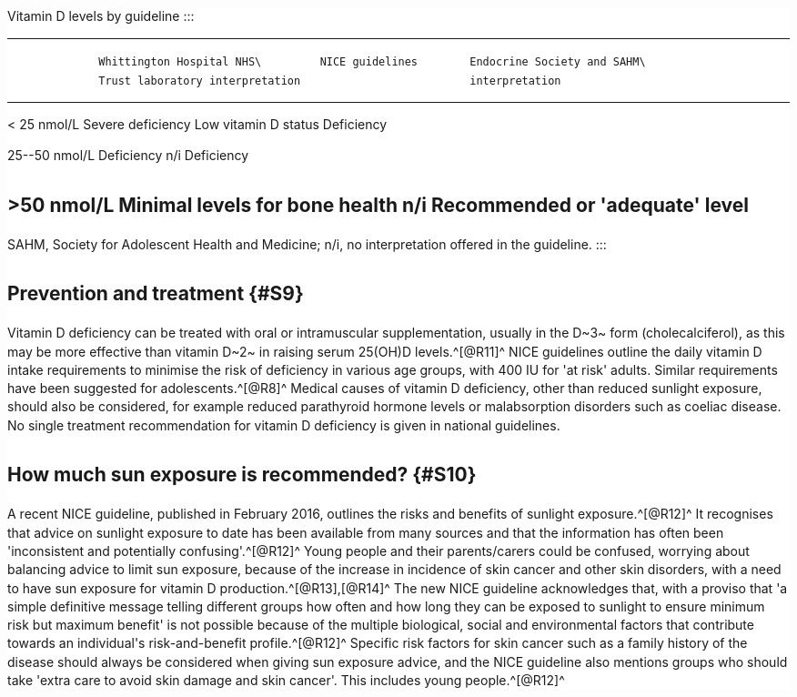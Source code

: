 Vitamin D levels by guideline
:::

  ----------------------------------------------------------------------------------------------------------
                  Whittington Hospital NHS\         NICE guidelines        Endocrine Society and SAHM\
                  Trust laboratory interpretation                          interpretation
  --------------- --------------------------------- ---------------------- ---------------------------------
  \< 25 nmol/L    Severe deficiency                 Low vitamin D status   Deficiency

                                                                           

  25--50 nmol/L   Deficiency                        n/i                    Deficiency

                                                                           

  \>50 nmol/L     Minimal levels for bone health    n/i                    Recommended or 'adequate' level
  ----------------------------------------------------------------------------------------------------------

SAHM, Society for Adolescent Health and Medicine; n/i, no interpretation
offered in the guideline.
:::

## Prevention and treatment {#S9}

Vitamin D deficiency can be treated with oral or intramuscular
supplementation, usually in the D~3~ form (cholecalciferol), as this may
be more effective than vitamin D~2~ in raising serum 25(OH)D
levels.^[@R11]^ NICE guidelines outline the daily vitamin D intake
requirements to minimise the risk of deficiency in various age groups,
with 400 IU for 'at risk' adults. Similar requirements have been
suggested for adolescents.^[@R8]^ Medical causes of vitamin D
deficiency, other than reduced sunlight exposure, should also be
considered, for example reduced parathyroid hormone levels or
malabsorption disorders such as coeliac disease. No single treatment
recommendation for vitamin D deficiency is given in national guidelines.

## How much sun exposure is recommended? {#S10}

A recent NICE guideline, published in February 2016, outlines the risks
and benefits of sunlight exposure.^[@R12]^ It recognises that advice on
sunlight exposure to date has been available from many sources and that
the information has often been 'inconsistent and potentially
confusing'.^[@R12]^ Young people and their parents/carers could be
confused, worrying about balancing advice to limit sun exposure, because
of the increase in incidence of skin cancer and other skin disorders,
with a need to have sun exposure for vitamin D
production.^[@R13],[@R14]^ The new NICE guideline acknowledges that,
with a proviso that 'a simple definitive message telling different
groups how often and how long they can be exposed to sunlight to ensure
minimum risk but maximum benefit' is not possible because of the
multiple biological, social and environmental factors that contribute
towards an individual\'s risk-and-benefit profile.^[@R12]^ Specific risk
factors for skin cancer such as a family history of the disease should
always be considered when giving sun exposure advice, and the NICE
guideline also mentions groups who should take 'extra care to avoid skin
damage and skin cancer'. This includes young people.^[@R12]^


[^1]: **Neil F. Stewart** is a Child and Adolescent Psychiatry